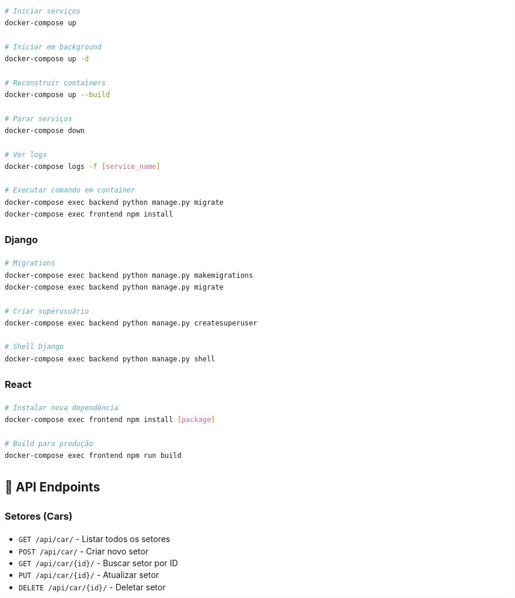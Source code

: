 ```bash
# Iniciar serviços
docker-compose up

# Iniciar em background
docker-compose up -d

# Reconstruir containers
docker-compose up --build

# Parar serviços
docker-compose down

# Ver logs
docker-compose logs -f [service_name]

# Executar comando em container
docker-compose exec backend python manage.py migrate
docker-compose exec frontend npm install
```

### Django

```bash
# Migrations
docker-compose exec backend python manage.py makemigrations
docker-compose exec backend python manage.py migrate

# Criar superusuário
docker-compose exec backend python manage.py createsuperuser

# Shell Django
docker-compose exec backend python manage.py shell
```

### React

```bash
# Instalar nova dependência
docker-compose exec frontend npm install [package]

# Build para produção
docker-compose exec frontend npm run build
```

## 📡 API Endpoints

### Setores (Cars)

- `GET /api/car/` - Listar todos os setores
- `POST /api/car/` - Criar novo setor
- `GET /api/car/{id}/` - Buscar setor por ID
- `PUT /api/car/{id}/` - Atualizar setor
- `DELETE /api/car/{id}/` - Deletar setor
